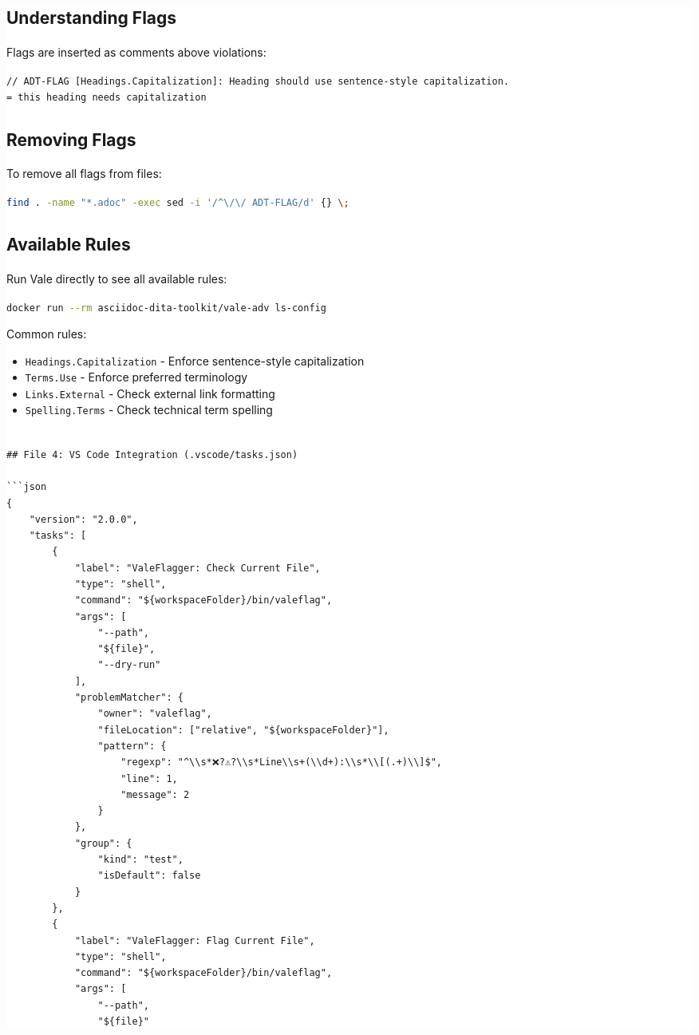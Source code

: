 ## Understanding Flags

Flags are inserted as comments above violations:
```adoc
// ADT-FLAG [Headings.Capitalization]: Heading should use sentence-style capitalization.
= this heading needs capitalization
```

## Removing Flags

To remove all flags from files:
```bash
find . -name "*.adoc" -exec sed -i '/^\/\/ ADT-FLAG/d' {} \;
```

## Available Rules

Run Vale directly to see all available rules:
```bash
docker run --rm asciidoc-dita-toolkit/vale-adv ls-config
```

Common rules:
- `Headings.Capitalization` - Enforce sentence-style capitalization
- `Terms.Use` - Enforce preferred terminology
- `Links.External` - Check external link formatting
- `Spelling.Terms` - Check technical term spelling
```

## File 4: VS Code Integration (.vscode/tasks.json)

```json
{
    "version": "2.0.0",
    "tasks": [
        {
            "label": "ValeFlagger: Check Current File",
            "type": "shell",
            "command": "${workspaceFolder}/bin/valeflag",
            "args": [
                "--path",
                "${file}",
                "--dry-run"
            ],
            "problemMatcher": {
                "owner": "valeflag",
                "fileLocation": ["relative", "${workspaceFolder}"],
                "pattern": {
                    "regexp": "^\\s*❌?⚠️?\\s*Line\\s+(\\d+):\\s*\\[(.+)\\]$",
                    "line": 1,
                    "message": 2
                }
            },
            "group": {
                "kind": "test",
                "isDefault": false
            }
        },
        {
            "label": "ValeFlagger: Flag Current File",
            "type": "shell",
            "command": "${workspaceFolder}/bin/valeflag",
            "args": [
                "--path",
                "${file}"
```